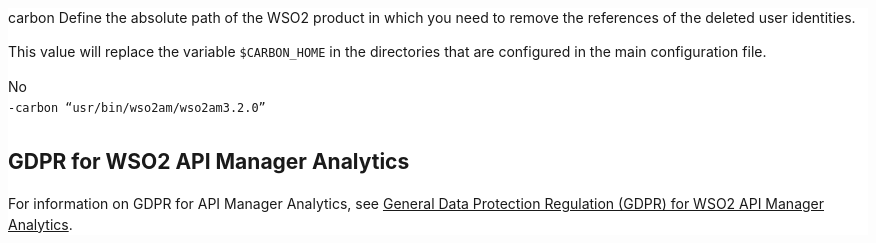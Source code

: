 </tr>
<tr class="odd">
<td>carbon</td>
<td>Define the absolute path of the WSO2 product in which you need to remove the references of the deleted user identities.
<br />
<p>This value will replace the variable <code>$CARBON_HOME</code> in the directories that are configured in the main configuration file.</p></td>
<td>No</td>
<td><br />
</td>
<td><code>-carbon “usr/bin/wso2am/wso2am3.2.0”</code></td>
</tr>
</tbody>
</table>

## GDPR for WSO2 API Manager Analytics

For information on GDPR for API Manager Analytics, see [General Data Protection Regulation (GDPR) for WSO2 API Manager Analytics]({{base_path}}/observe/api-manager-analytics/general-data-protection-regulation-gdpr-for-wso2-api-manager-analytics).
